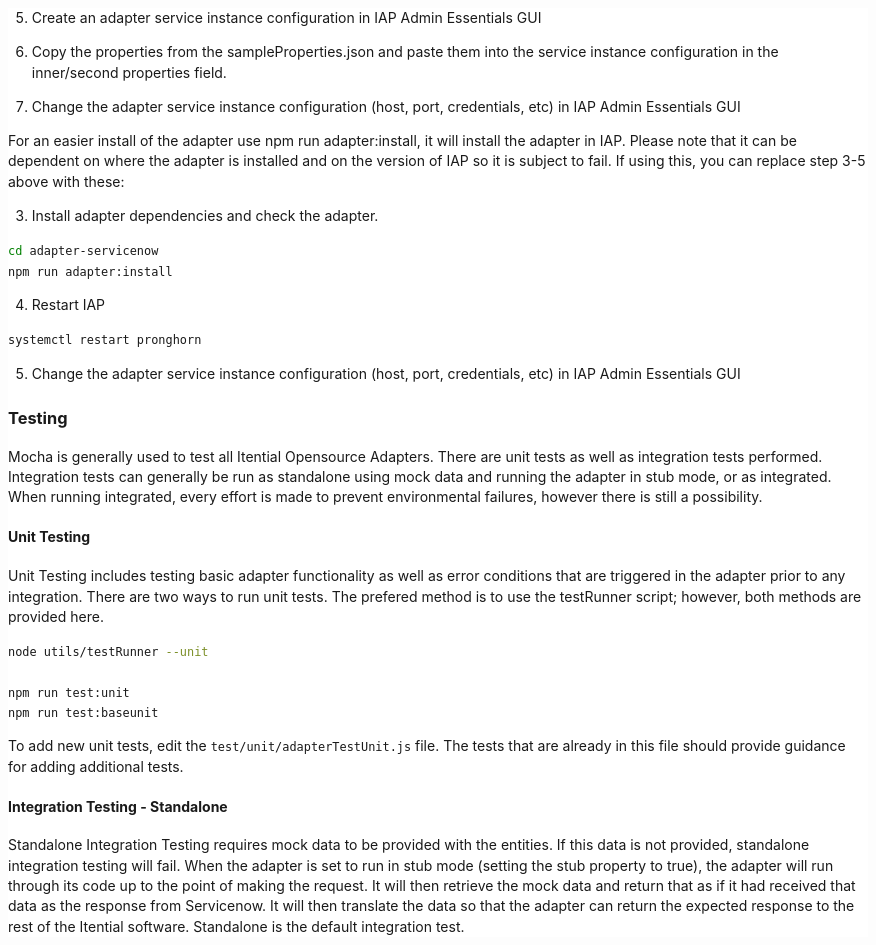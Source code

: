 5. Create an adapter service instance configuration in IAP Admin Essentials GUI

6. Copy the properties from the sampleProperties.json and paste them into the service instance configuration in the inner/second properties field.

7. Change the adapter service instance configuration (host, port, credentials, etc) in IAP Admin Essentials GUI


For an easier install of the adapter use npm run adapter:install, it will install the adapter in IAP. Please note that it can be dependent on where the adapter is installed and on the version of IAP so it is subject to fail. If using this, you can replace step 3-5 above with these:

3. Install adapter dependencies and check the adapter.

```bash
cd adapter-servicenow
npm run adapter:install
```

4. Restart IAP

```bash
systemctl restart pronghorn
```

5. Change the adapter service instance configuration (host, port, credentials, etc) in IAP Admin Essentials GUI


### Testing

Mocha is generally used to test all Itential Opensource Adapters. There are unit tests as well as integration tests performed. Integration tests can generally be run as standalone using mock data and running the adapter in stub mode, or as integrated. When running integrated, every effort is made to prevent environmental failures, however there is still a possibility.

#### Unit Testing

Unit Testing includes testing basic adapter functionality as well as error conditions that are triggered in the adapter prior to any integration. There are two ways to run unit tests. The prefered method is to use the testRunner script; however, both methods are provided here.

```bash
node utils/testRunner --unit

npm run test:unit
npm run test:baseunit
```

To add new unit tests, edit the `test/unit/adapterTestUnit.js` file. The tests that are already in this file should provide guidance for adding additional tests.

#### Integration Testing - Standalone

Standalone Integration Testing requires mock data to be provided with the entities. If this data is not provided, standalone integration testing will fail. When the adapter is set to run in stub mode (setting the stub property to true), the adapter will run through its code up to the point of making the request. It will then retrieve the mock data and return that as if it had received that data as the response from Servicenow. It will then translate the data so that the adapter can return the expected response to the rest of the Itential software. Standalone is the default integration test.
